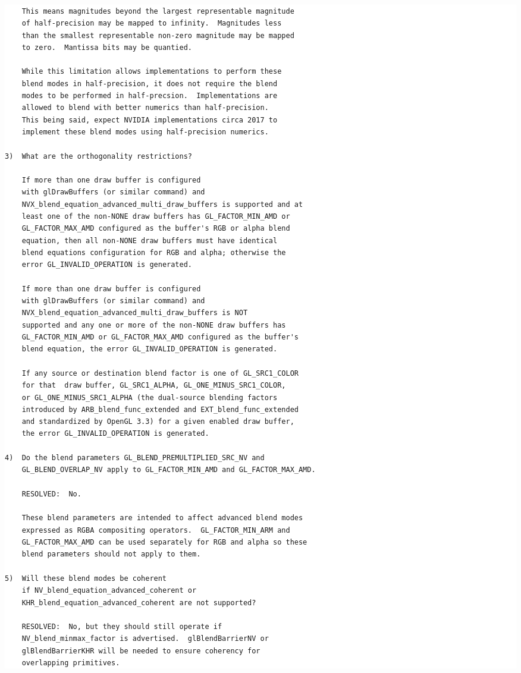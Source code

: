         This means magnitudes beyond the largest representable magnitude
        of half-precision may be mapped to infinity.  Magnitudes less
        than the smallest representable non-zero magnitude may be mapped
        to zero.  Mantissa bits may be quantied.

        While this limitation allows implementations to perform these
        blend modes in half-precision, it does not require the blend
        modes to be performed in half-precsion.  Implementations are
        allowed to blend with better numerics than half-precision.
        This being said, expect NVIDIA implementations circa 2017 to
        implement these blend modes using half-precision numerics.

    3)  What are the orthogonality restrictions?

        If more than one draw buffer is configured
        with glDrawBuffers (or similar command) and
        NVX_blend_equation_advanced_multi_draw_buffers is supported and at
        least one of the non-NONE draw buffers has GL_FACTOR_MIN_AMD or
        GL_FACTOR_MAX_AMD configured as the buffer's RGB or alpha blend
        equation, then all non-NONE draw buffers must have identical
        blend equations configuration for RGB and alpha; otherwise the
        error GL_INVALID_OPERATION is generated.

        If more than one draw buffer is configured
        with glDrawBuffers (or similar command) and
        NVX_blend_equation_advanced_multi_draw_buffers is NOT
        supported and any one or more of the non-NONE draw buffers has
        GL_FACTOR_MIN_AMD or GL_FACTOR_MAX_AMD configured as the buffer's
        blend equation, the error GL_INVALID_OPERATION is generated.

        If any source or destination blend factor is one of GL_SRC1_COLOR
        for that  draw buffer, GL_SRC1_ALPHA, GL_ONE_MINUS_SRC1_COLOR,
        or GL_ONE_MINUS_SRC1_ALPHA (the dual-source blending factors
        introduced by ARB_blend_func_extended and EXT_blend_func_extended
        and standardized by OpenGL 3.3) for a given enabled draw buffer,
        the error GL_INVALID_OPERATION is generated.

    4)  Do the blend parameters GL_BLEND_PREMULTIPLIED_SRC_NV and
        GL_BLEND_OVERLAP_NV apply to GL_FACTOR_MIN_AMD and GL_FACTOR_MAX_AMD.

        RESOLVED:  No.

        These blend parameters are intended to affect advanced blend modes
        expressed as RGBA compositing operators.  GL_FACTOR_MIN_ARM and
        GL_FACTOR_MAX_AMD can be used separately for RGB and alpha so these
        blend parameters should not apply to them.

    5)  Will these blend modes be coherent
        if NV_blend_equation_advanced_coherent or
        KHR_blend_equation_advanced_coherent are not supported?

        RESOLVED:  No, but they should still operate if
        NV_blend_minmax_factor is advertised.  glBlendBarrierNV or
        glBlendBarrierKHR will be needed to ensure coherency for
        overlapping primitives.
